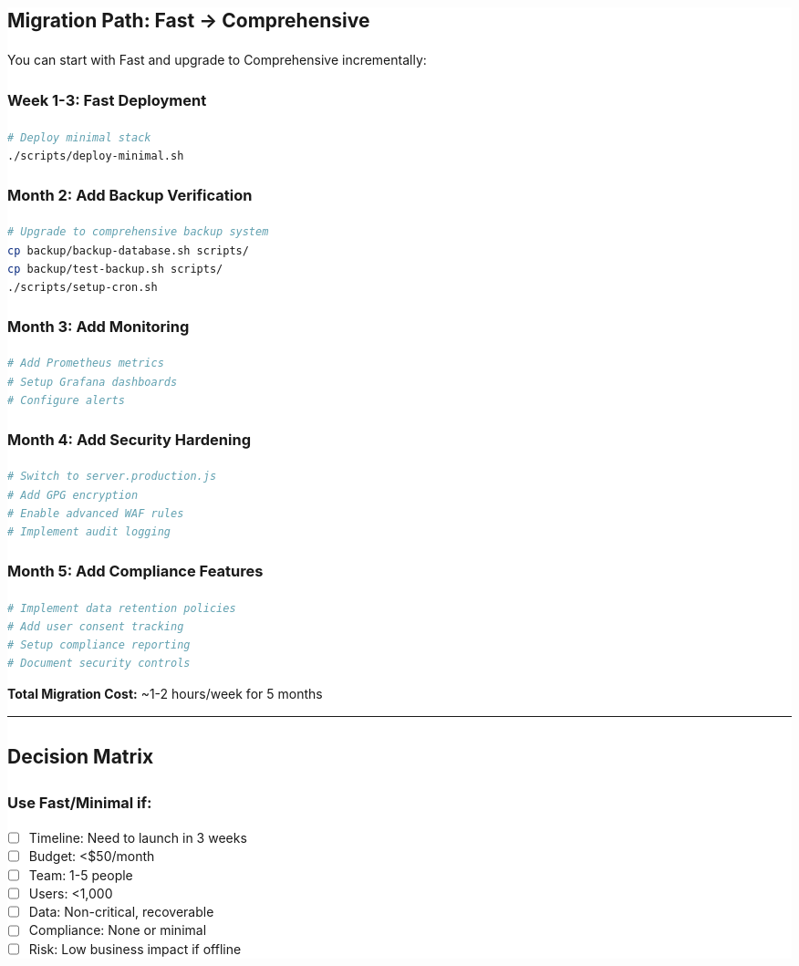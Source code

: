 ## Migration Path: Fast → Comprehensive

You can start with Fast and upgrade to Comprehensive incrementally:

### Week 1-3: Fast Deployment
```bash
# Deploy minimal stack
./scripts/deploy-minimal.sh
```

### Month 2: Add Backup Verification
```bash
# Upgrade to comprehensive backup system
cp backup/backup-database.sh scripts/
cp backup/test-backup.sh scripts/
./scripts/setup-cron.sh
```

### Month 3: Add Monitoring
```bash
# Add Prometheus metrics
# Setup Grafana dashboards
# Configure alerts
```

### Month 4: Add Security Hardening
```bash
# Switch to server.production.js
# Add GPG encryption
# Enable advanced WAF rules
# Implement audit logging
```

### Month 5: Add Compliance Features
```bash
# Implement data retention policies
# Add user consent tracking
# Setup compliance reporting
# Document security controls
```

**Total Migration Cost:** ~1-2 hours/week for 5 months

---

## Decision Matrix

### Use **Fast/Minimal** if:
- [ ] Timeline: Need to launch in 3 weeks
- [ ] Budget: <$50/month
- [ ] Team: 1-5 people
- [ ] Users: <1,000
- [ ] Data: Non-critical, recoverable
- [ ] Compliance: None or minimal
- [ ] Risk: Low business impact if offline
